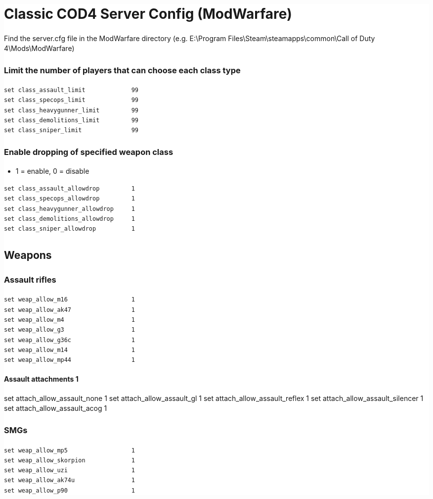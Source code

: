 # Classic COD4 Server Config (ModWarfare)

Find the server.cfg file in the ModWarfare directory (e.g. E:\Program Files\Steam\steamapps\common\Call of Duty 4\Mods\ModWarfare)

### Limit the number of players that can choose each class type

```gsc
set class_assault_limit				99
set class_specops_limit				99
set class_heavygunner_limit			99
set class_demolitions_limit			99
set class_sniper_limit				99
```

### Enable dropping of specified weapon class

* 1 = enable, 0 = disable

```gsc
set class_assault_allowdrop			1
set class_specops_allowdrop			1
set class_heavygunner_allowdrop		1
set class_demolitions_allowdrop		1
set class_sniper_allowdrop			1
```

## Weapons

### Assault rifles

```gsc
set weap_allow_m16					1
set weap_allow_ak47					1
set weap_allow_m4					1
set weap_allow_g3					1
set weap_allow_g36c					1
set weap_allow_m14					1				
set weap_allow_mp44					1
```

#### Assault attachments				1
set attach_allow_assault_none		1
set attach_allow_assault_gl			1
set attach_allow_assault_reflex		1
set attach_allow_assault_silencer	1
set attach_allow_assault_acog		1

### SMGs

```gsc
set weap_allow_mp5					1
set weap_allow_skorpion				1
set weap_allow_uzi					1
set weap_allow_ak74u				1
set weap_allow_p90					1
```
